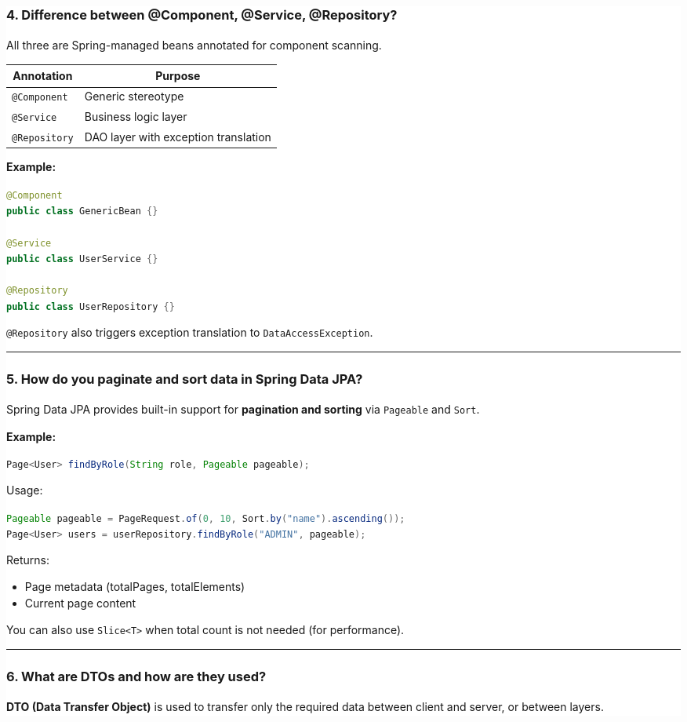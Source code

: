 
### **4. Difference between @Component, @Service, @Repository?**

All three are Spring-managed beans annotated for component scanning.

| Annotation     | Purpose                         |
|----------------|----------------------------------|
| `@Component`   | Generic stereotype               |
| `@Service`     | Business logic layer             |
| `@Repository`  | DAO layer with exception translation |

**Example:**
```java
@Component
public class GenericBean {}

@Service
public class UserService {}

@Repository
public class UserRepository {}
```

`@Repository` also triggers exception translation to `DataAccessException`.

---

### **5. How do you paginate and sort data in Spring Data JPA?**

Spring Data JPA provides built-in support for **pagination and sorting** via `Pageable` and `Sort`.

**Example:**
```java
Page<User> findByRole(String role, Pageable pageable);
```

Usage:
```java
Pageable pageable = PageRequest.of(0, 10, Sort.by("name").ascending());
Page<User> users = userRepository.findByRole("ADMIN", pageable);
```

Returns:
- Page metadata (totalPages, totalElements)
- Current page content

You can also use `Slice<T>` when total count is not needed (for performance).

---

### **6. What are DTOs and how are they used?**

**DTO (Data Transfer Object)** is used to transfer only the required data between client and server, or between layers.

